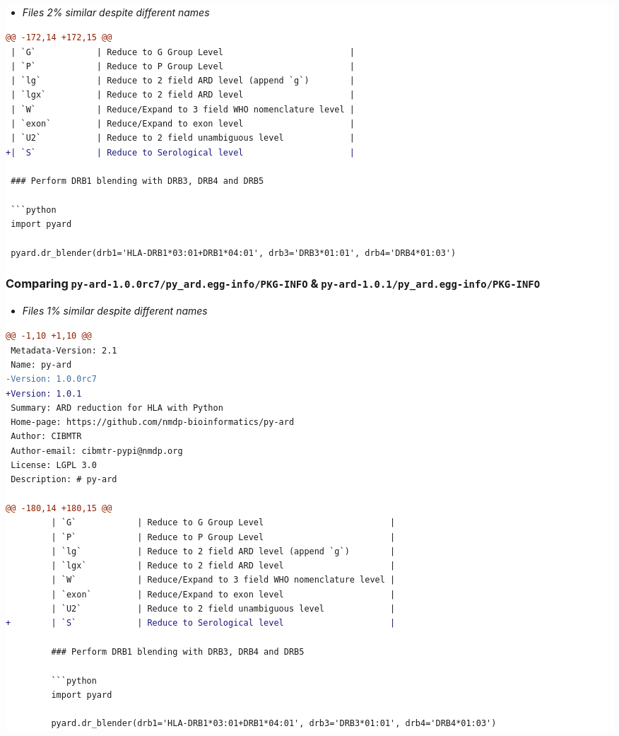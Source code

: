  * *Files 2% similar despite different names*

```diff
@@ -172,14 +172,15 @@
 | `G`            | Reduce to G Group Level                         |
 | `P`            | Reduce to P Group Level                         |
 | `lg`           | Reduce to 2 field ARD level (append `g`)        |
 | `lgx`          | Reduce to 2 field ARD level                     |
 | `W`            | Reduce/Expand to 3 field WHO nomenclature level |
 | `exon`         | Reduce/Expand to exon level                     |
 | `U2`           | Reduce to 2 field unambiguous level             |
+| `S`            | Reduce to Serological level                     |
 
 ### Perform DRB1 blending with DRB3, DRB4 and DRB5
 
 ```python
 import pyard
 
 pyard.dr_blender(drb1='HLA-DRB1*03:01+DRB1*04:01', drb3='DRB3*01:01', drb4='DRB4*01:03')
```

### Comparing `py-ard-1.0.0rc7/py_ard.egg-info/PKG-INFO` & `py-ard-1.0.1/py_ard.egg-info/PKG-INFO`

 * *Files 1% similar despite different names*

```diff
@@ -1,10 +1,10 @@
 Metadata-Version: 2.1
 Name: py-ard
-Version: 1.0.0rc7
+Version: 1.0.1
 Summary: ARD reduction for HLA with Python
 Home-page: https://github.com/nmdp-bioinformatics/py-ard
 Author: CIBMTR
 Author-email: cibmtr-pypi@nmdp.org
 License: LGPL 3.0
 Description: # py-ard
         
@@ -180,14 +180,15 @@
         | `G`            | Reduce to G Group Level                         |
         | `P`            | Reduce to P Group Level                         |
         | `lg`           | Reduce to 2 field ARD level (append `g`)        |
         | `lgx`          | Reduce to 2 field ARD level                     |
         | `W`            | Reduce/Expand to 3 field WHO nomenclature level |
         | `exon`         | Reduce/Expand to exon level                     |
         | `U2`           | Reduce to 2 field unambiguous level             |
+        | `S`            | Reduce to Serological level                     |
         
         ### Perform DRB1 blending with DRB3, DRB4 and DRB5
         
         ```python
         import pyard
         
         pyard.dr_blender(drb1='HLA-DRB1*03:01+DRB1*04:01', drb3='DRB3*01:01', drb4='DRB4*01:03')
```
